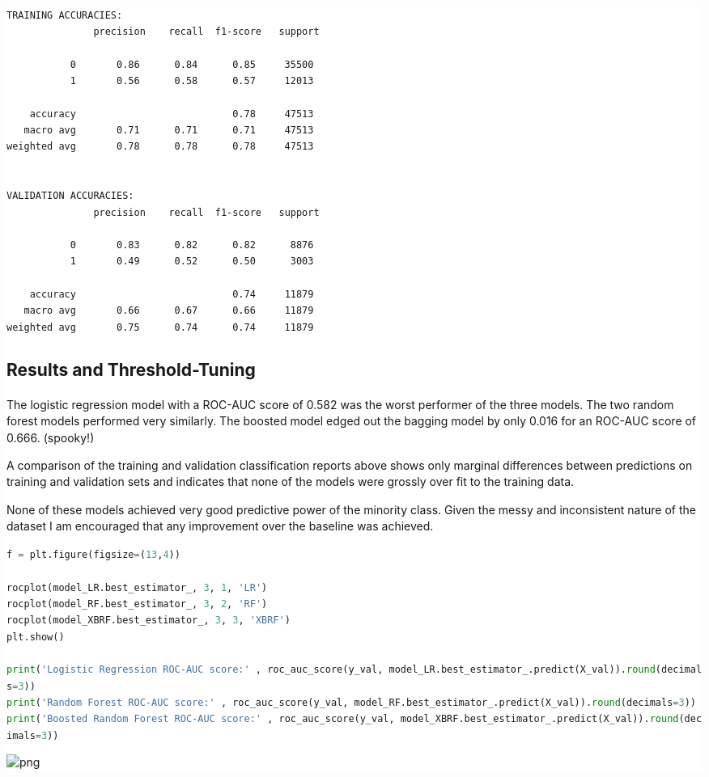     TRAINING ACCURACIES: 
                   precision    recall  f1-score   support
    
               0       0.86      0.84      0.85     35500
               1       0.56      0.58      0.57     12013
    
        accuracy                           0.78     47513
       macro avg       0.71      0.71      0.71     47513
    weighted avg       0.78      0.78      0.78     47513
     
    
    VALIDATION ACCURACIES: 
                   precision    recall  f1-score   support
    
               0       0.83      0.82      0.82      8876
               1       0.49      0.52      0.50      3003
    
        accuracy                           0.74     11879
       macro avg       0.66      0.67      0.66     11879
    weighted avg       0.75      0.74      0.74     11879
    


## Results and Threshold-Tuning

The logistic regression model with a ROC-AUC score of 0.582 was the worst performer of the three models. The two random forest models performed very similarly. The boosted model edged out the bagging model by only 0.016 for an ROC-AUC score of 0.666. (spooky!)

A comparison of the training and validation classification reports above shows only marginal differences between predictions on training and validation sets and indicates that none of the models were grossly over fit to the training data. 

None of these models achieved very good predictive power of the minority class. Given the messy and inconsistent nature of the dataset I am encouraged that any improvement over the baseline was achieved.


```python
f = plt.figure(figsize=(13,4))

rocplot(model_LR.best_estimator_, 3, 1, 'LR')
rocplot(model_RF.best_estimator_, 3, 2, 'RF')
rocplot(model_XBRF.best_estimator_, 3, 3, 'XBRF')
plt.show()

print('Logistic Regression ROC-AUC score:' , roc_auc_score(y_val, model_LR.best_estimator_.predict(X_val)).round(decimals=3))
print('Random Forest ROC-AUC score:' , roc_auc_score(y_val, model_RF.best_estimator_.predict(X_val)).round(decimals=3))
print('Boosted Random Forest ROC-AUC score:' , roc_auc_score(y_val, model_XBRF.best_estimator_.predict(X_val)).round(decimals=3))
```


![png](2021-07-29-Genetic-Variant-Classification-PR_files/2021-07-29-Genetic-Variant-Classification-PR_44_0.png)
